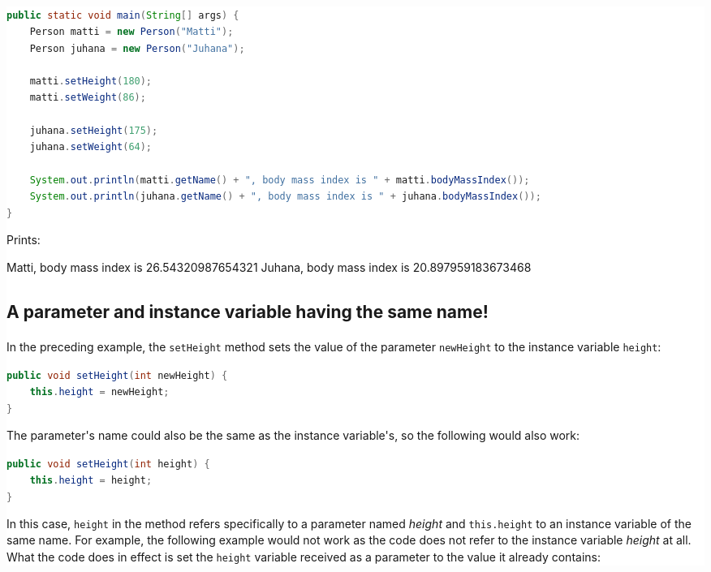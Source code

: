 

```java
public static void main(String[] args) {
    Person matti = new Person("Matti");
    Person juhana = new Person("Juhana");

    matti.setHeight(180);
    matti.setWeight(86);

    juhana.setHeight(175);
    juhana.setWeight(64);

    System.out.println(matti.getName() + ", body mass index is " + matti.bodyMassIndex());
    System.out.println(juhana.getName() + ", body mass index is " + juhana.bodyMassIndex());
}
```



Prints:



<sample-output>

Matti, body mass index is 26.54320987654321
Juhana, body mass index is 20.897959183673468

</sample-output>



## A parameter and instance variable having the same name!



In the preceding example, the `setHeight` method sets the value of the parameter `newHeight` to the instance variable `height`:



```java
public void setHeight(int newHeight) {
    this.height = newHeight;
}
```



The parameter's name could also be the same as the instance variable's, so the following would also work:



```java
public void setHeight(int height) {
    this.height = height;
}
```



In this case, `height` in the method refers specifically to a parameter named _height_ and `this.height` to an instance variable of the same name. For example, the following example would not work as the code does not refer to the instance variable _height_ at all. What the code does in effect is set the `height` variable received as a parameter to the value it already contains:
